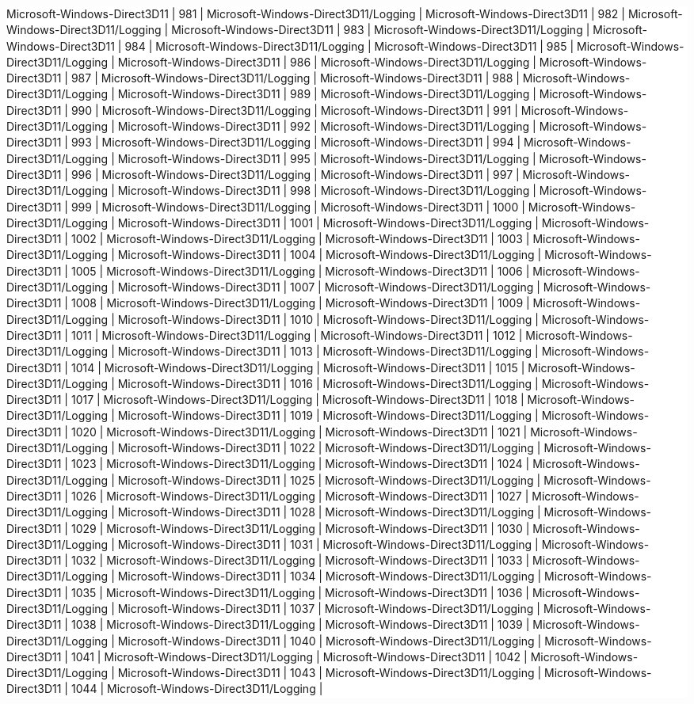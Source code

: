 Microsoft-Windows-Direct3D11  |  981       |  Microsoft-Windows-Direct3D11/Logging     |
Microsoft-Windows-Direct3D11  |  982       |  Microsoft-Windows-Direct3D11/Logging     |
Microsoft-Windows-Direct3D11  |  983       |  Microsoft-Windows-Direct3D11/Logging     |
Microsoft-Windows-Direct3D11  |  984       |  Microsoft-Windows-Direct3D11/Logging     |
Microsoft-Windows-Direct3D11  |  985       |  Microsoft-Windows-Direct3D11/Logging     |
Microsoft-Windows-Direct3D11  |  986       |  Microsoft-Windows-Direct3D11/Logging     |
Microsoft-Windows-Direct3D11  |  987       |  Microsoft-Windows-Direct3D11/Logging     |
Microsoft-Windows-Direct3D11  |  988       |  Microsoft-Windows-Direct3D11/Logging     |
Microsoft-Windows-Direct3D11  |  989       |  Microsoft-Windows-Direct3D11/Logging     |
Microsoft-Windows-Direct3D11  |  990       |  Microsoft-Windows-Direct3D11/Logging     |
Microsoft-Windows-Direct3D11  |  991       |  Microsoft-Windows-Direct3D11/Logging     |
Microsoft-Windows-Direct3D11  |  992       |  Microsoft-Windows-Direct3D11/Logging     |
Microsoft-Windows-Direct3D11  |  993       |  Microsoft-Windows-Direct3D11/Logging     |
Microsoft-Windows-Direct3D11  |  994       |  Microsoft-Windows-Direct3D11/Logging     |
Microsoft-Windows-Direct3D11  |  995       |  Microsoft-Windows-Direct3D11/Logging     |
Microsoft-Windows-Direct3D11  |  996       |  Microsoft-Windows-Direct3D11/Logging     |
Microsoft-Windows-Direct3D11  |  997       |  Microsoft-Windows-Direct3D11/Logging     |
Microsoft-Windows-Direct3D11  |  998       |  Microsoft-Windows-Direct3D11/Logging     |
Microsoft-Windows-Direct3D11  |  999       |  Microsoft-Windows-Direct3D11/Logging     |
Microsoft-Windows-Direct3D11  |  1000      |  Microsoft-Windows-Direct3D11/Logging     |
Microsoft-Windows-Direct3D11  |  1001      |  Microsoft-Windows-Direct3D11/Logging     |
Microsoft-Windows-Direct3D11  |  1002      |  Microsoft-Windows-Direct3D11/Logging     |
Microsoft-Windows-Direct3D11  |  1003      |  Microsoft-Windows-Direct3D11/Logging     |
Microsoft-Windows-Direct3D11  |  1004      |  Microsoft-Windows-Direct3D11/Logging     |
Microsoft-Windows-Direct3D11  |  1005      |  Microsoft-Windows-Direct3D11/Logging     |
Microsoft-Windows-Direct3D11  |  1006      |  Microsoft-Windows-Direct3D11/Logging     |
Microsoft-Windows-Direct3D11  |  1007      |  Microsoft-Windows-Direct3D11/Logging     |
Microsoft-Windows-Direct3D11  |  1008      |  Microsoft-Windows-Direct3D11/Logging     |
Microsoft-Windows-Direct3D11  |  1009      |  Microsoft-Windows-Direct3D11/Logging     |
Microsoft-Windows-Direct3D11  |  1010      |  Microsoft-Windows-Direct3D11/Logging     |
Microsoft-Windows-Direct3D11  |  1011      |  Microsoft-Windows-Direct3D11/Logging     |
Microsoft-Windows-Direct3D11  |  1012      |  Microsoft-Windows-Direct3D11/Logging     |
Microsoft-Windows-Direct3D11  |  1013      |  Microsoft-Windows-Direct3D11/Logging     |
Microsoft-Windows-Direct3D11  |  1014      |  Microsoft-Windows-Direct3D11/Logging     |
Microsoft-Windows-Direct3D11  |  1015      |  Microsoft-Windows-Direct3D11/Logging     |
Microsoft-Windows-Direct3D11  |  1016      |  Microsoft-Windows-Direct3D11/Logging     |
Microsoft-Windows-Direct3D11  |  1017      |  Microsoft-Windows-Direct3D11/Logging     |
Microsoft-Windows-Direct3D11  |  1018      |  Microsoft-Windows-Direct3D11/Logging     |
Microsoft-Windows-Direct3D11  |  1019      |  Microsoft-Windows-Direct3D11/Logging     |
Microsoft-Windows-Direct3D11  |  1020      |  Microsoft-Windows-Direct3D11/Logging     |
Microsoft-Windows-Direct3D11  |  1021      |  Microsoft-Windows-Direct3D11/Logging     |
Microsoft-Windows-Direct3D11  |  1022      |  Microsoft-Windows-Direct3D11/Logging     |
Microsoft-Windows-Direct3D11  |  1023      |  Microsoft-Windows-Direct3D11/Logging     |
Microsoft-Windows-Direct3D11  |  1024      |  Microsoft-Windows-Direct3D11/Logging     |
Microsoft-Windows-Direct3D11  |  1025      |  Microsoft-Windows-Direct3D11/Logging     |
Microsoft-Windows-Direct3D11  |  1026      |  Microsoft-Windows-Direct3D11/Logging     |
Microsoft-Windows-Direct3D11  |  1027      |  Microsoft-Windows-Direct3D11/Logging     |
Microsoft-Windows-Direct3D11  |  1028      |  Microsoft-Windows-Direct3D11/Logging     |
Microsoft-Windows-Direct3D11  |  1029      |  Microsoft-Windows-Direct3D11/Logging     |
Microsoft-Windows-Direct3D11  |  1030      |  Microsoft-Windows-Direct3D11/Logging     |
Microsoft-Windows-Direct3D11  |  1031      |  Microsoft-Windows-Direct3D11/Logging     |
Microsoft-Windows-Direct3D11  |  1032      |  Microsoft-Windows-Direct3D11/Logging     |
Microsoft-Windows-Direct3D11  |  1033      |  Microsoft-Windows-Direct3D11/Logging     |
Microsoft-Windows-Direct3D11  |  1034      |  Microsoft-Windows-Direct3D11/Logging     |
Microsoft-Windows-Direct3D11  |  1035      |  Microsoft-Windows-Direct3D11/Logging     |
Microsoft-Windows-Direct3D11  |  1036      |  Microsoft-Windows-Direct3D11/Logging     |
Microsoft-Windows-Direct3D11  |  1037      |  Microsoft-Windows-Direct3D11/Logging     |
Microsoft-Windows-Direct3D11  |  1038      |  Microsoft-Windows-Direct3D11/Logging     |
Microsoft-Windows-Direct3D11  |  1039      |  Microsoft-Windows-Direct3D11/Logging     |
Microsoft-Windows-Direct3D11  |  1040      |  Microsoft-Windows-Direct3D11/Logging     |
Microsoft-Windows-Direct3D11  |  1041      |  Microsoft-Windows-Direct3D11/Logging     |
Microsoft-Windows-Direct3D11  |  1042      |  Microsoft-Windows-Direct3D11/Logging     |
Microsoft-Windows-Direct3D11  |  1043      |  Microsoft-Windows-Direct3D11/Logging     |
Microsoft-Windows-Direct3D11  |  1044      |  Microsoft-Windows-Direct3D11/Logging     |